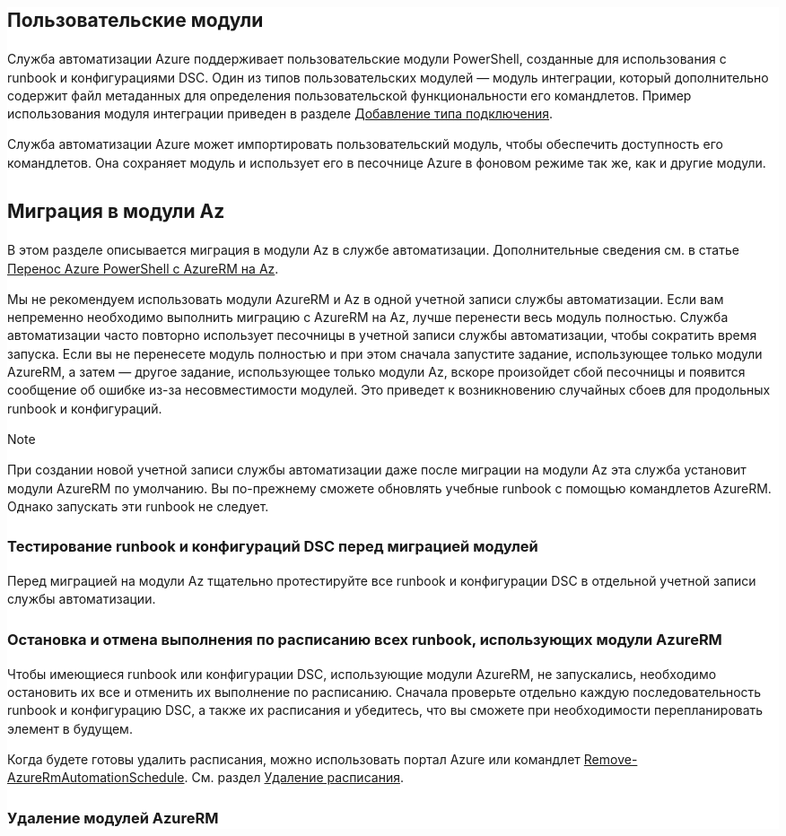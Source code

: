## <a name="custom-modules"></a>Пользовательские модули

Служба автоматизации Azure поддерживает пользовательские модули PowerShell, созданные для использования с runbook и конфигурациями DSC. Один из типов пользовательских модулей — модуль интеграции, который дополнительно содержит файл метаданных для определения пользовательской функциональности его командлетов. Пример использования модуля интеграции приведен в разделе [Добавление типа подключения](../automation-connections.md#add-a-connection-type).

Служба автоматизации Azure может импортировать пользовательский модуль, чтобы обеспечить доступность его командлетов. Она сохраняет модуль и использует его в песочнице Azure в фоновом режиме так же, как и другие модули.

## <a name="migrate-to-az-modules"></a>Миграция в модули Az

В этом разделе описывается миграция в модули Az в службе автоматизации. Дополнительные сведения см. в статье [Перенос Azure PowerShell с AzureRM на Az](/powershell/azure/migrate-from-azurerm-to-az).

Мы не рекомендуем использовать модули AzureRM и Az в одной учетной записи службы автоматизации. Если вам непременно необходимо выполнить миграцию с AzureRM на Az, лучше перенести весь модуль полностью. Служба автоматизации часто повторно использует песочницы в учетной записи службы автоматизации, чтобы сократить время запуска. Если вы не перенесете модуль полностью и при этом сначала запустите задание, использующее только модули AzureRM, а затем — другое задание, использующее только модули Az, вскоре произойдет сбой песочницы и появится сообщение об ошибке из-за несовместимости модулей. Это приведет к возникновению случайных сбоев для продольных runbook и конфигураций.

>[!NOTE]
>При создании новой учетной записи службы автоматизации даже после миграции на модули Az эта служба установит модули AzureRM по умолчанию. Вы по-прежнему сможете обновлять учебные runbook с помощью командлетов AzureRM. Однако запускать эти runbook не следует.

### <a name="test-your-runbooks-and-dsc-configurations-prior-to-module-migration"></a>Тестирование runbook и конфигураций DSC перед миграцией модулей

Перед миграцией на модули Az тщательно протестируйте все runbook и конфигурации DSC в отдельной учетной записи службы автоматизации. 

### <a name="stop-and-unschedule-all-runbooks-that-use-azurerm-modules"></a>Остановка и отмена выполнения по расписанию всех runbook, использующих модули AzureRM

Чтобы имеющиеся runbook или конфигурации DSC, использующие модули AzureRM, не запускались, необходимо остановить их все и отменить их выполнение по расписанию. Сначала проверьте отдельно каждую последовательность runbook и конфигурацию DSC, а также их расписания и убедитесь, что вы сможете при необходимости перепланировать элемент в будущем.

Когда будете готовы удалить расписания, можно использовать портал Azure или командлет [Remove-AzureRmAutomationSchedule](/powershell/module/azurerm.automation/remove-azurermautomationschedule). См. раздел [Удаление расписания](schedules.md#remove-a-schedule).

### <a name="remove-azurerm-modules"></a>Удаление модулей AzureRM
